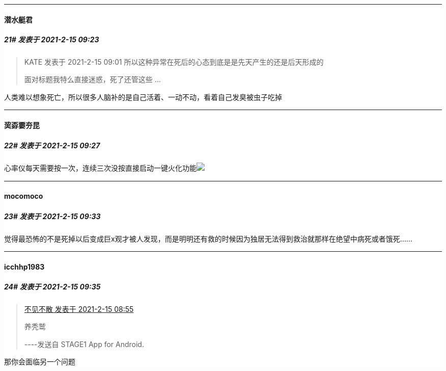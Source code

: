 

*****

####  潜水艇君  
##### 21#       发表于 2021-2-15 09:23



<blockquote>KATE 发表于 2021-2-15 09:01
所以这种异常在死后的心态到底是是先天产生的还是后天形成的

面对标题我特么直接迷惑，死了还管这些 ...</blockquote>
人类难以想象死亡，所以很多人脑补的是自己活着、一动不动，看着自己发臭被虫子吃掉







*****

####  巭孬嫑夯昆  
##### 22#       发表于 2021-2-15 09:27




心率仪每天需要按一次，连续三次没按直接启动一键火化功能<img src="https://static.saraba1st.com/image/smiley/face2017/067.png" referrerpolicy="no-referrer">







*****

####  mocomoco  
##### 23#       发表于 2021-2-15 09:33




觉得最恐怖的不是死掉以后变成巨x观才被人发现，而是明明还有救的时候因为独居无法得到救治就那样在绝望中病死或者饿死……







*****

####  icchhp1983  
##### 24#       发表于 2021-2-15 09:35



<blockquote><a href="httphttps://bbs.saraba1st.com/2b/forum.php?mod=redirect&amp;goto=findpost&amp;pid=50336410&amp;ptid=1987898" target="_blank">不见不散 发表于 2021-2-15 08:55</a>

养秃鹫


----发送自 STAGE1 App for Android.</blockquote>
那你会面临另一个问题
